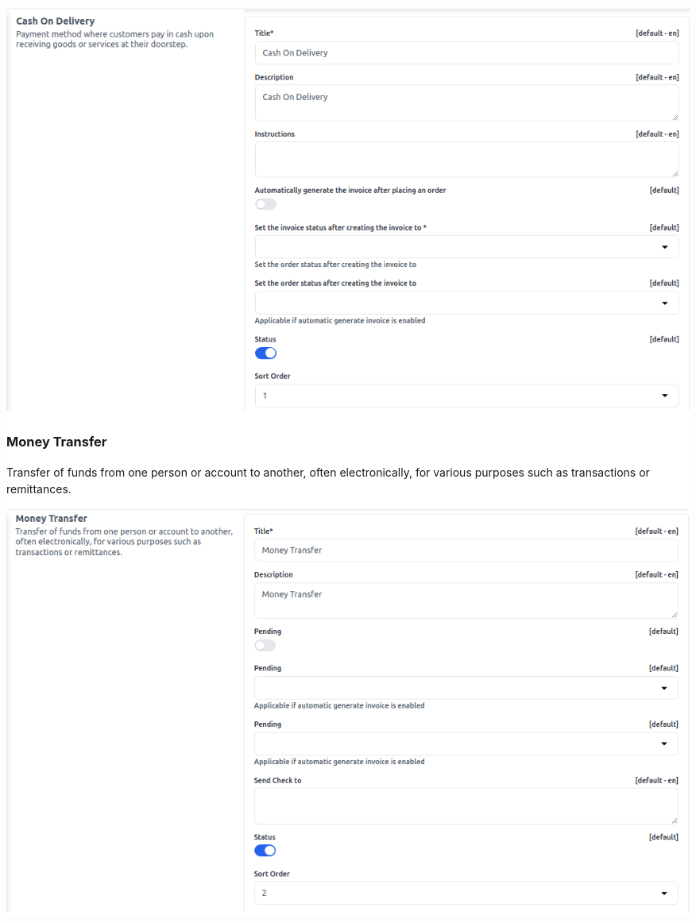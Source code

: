  ![COD](../../assets/2.0/images/configure/cod.png)

### Money Transfer

Transfer of funds from one person or account to another, often electronically, for various purposes such as transactions or remittances.

 ![Money Transfer](../../assets/2.0/images/configure/moneyTransfer.png)

